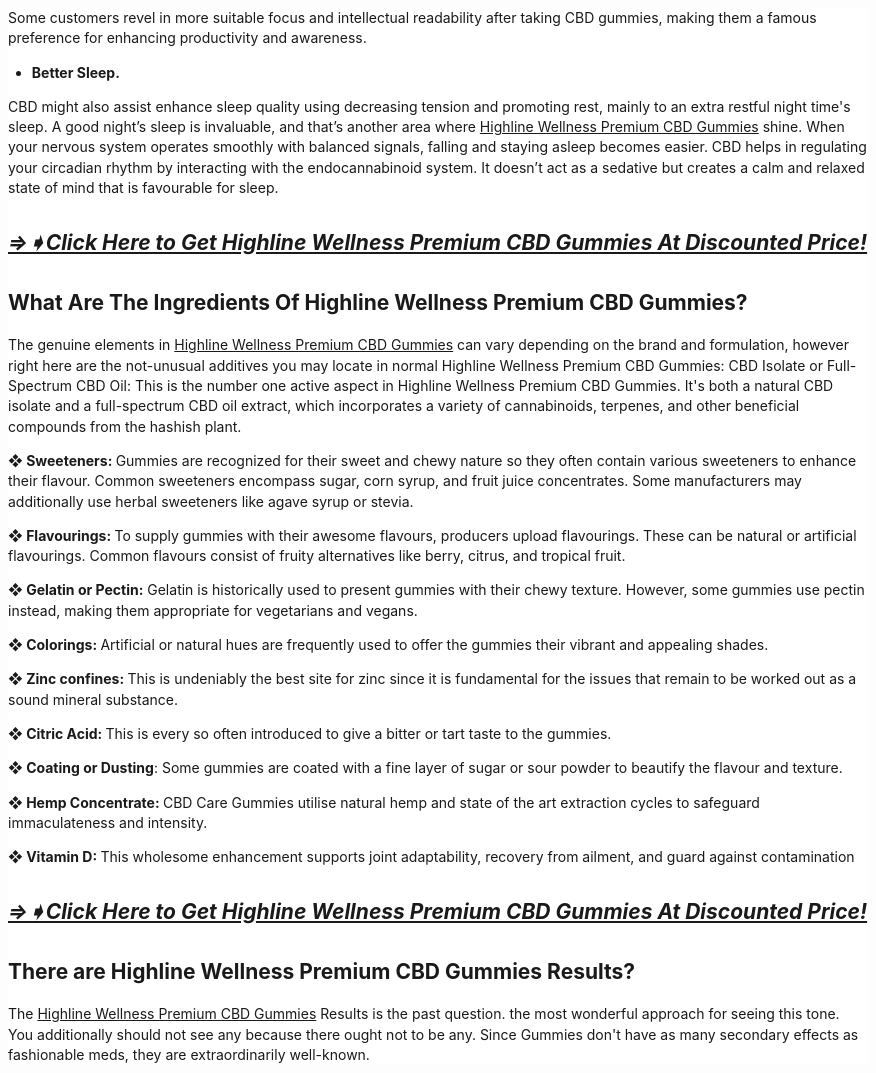 </ul>
<p><span style="font-weight: 400;">Some customers revel in more suitable focus and intellectual readability after taking CBD gummies, making them a famous preference for enhancing productivity and awareness.</span></p>
<ul>
<li><strong> Better Sleep.</strong></li>
</ul>
<p><span style="font-weight: 400;">CBD might also assist enhance sleep quality using decreasing tension and promoting rest, mainly to an extra restful night time's sleep. A good night&rsquo;s sleep is invaluable, and that&rsquo;s another area where </span><a href="https://www.wellholistic.today/highline-wellness-premium-cbd-gummies/"><span style="font-weight: 400;">Highline Wellness Premium CBD Gummies</span></a><span style="font-weight: 400;"> shine. When your nervous system operates smoothly with balanced signals, falling and staying asleep becomes easier. CBD helps in regulating your circadian rhythm by interacting with the endocannabinoid system. It doesn&rsquo;t act as a sedative but creates a calm and relaxed state of mind that is favourable for sleep.</span></p>
<h2><em><a href="https://www.wellholistic.today/Buy-HighlineWellnessPremiumCBDGummies"><strong>&rArr;➧Click Here to Get Highline Wellness Premium CBD Gummies At Discounted Price!</strong></a></em></h2>
<h2><strong>What Are The Ingredients Of Highline Wellness Premium CBD Gummies?</strong></h2>
<p><span style="font-weight: 400;">The genuine elements in </span><a href="https://www.wellholistic.today/highline-wellness-premium-cbd-gummies/"><span style="font-weight: 400;">Highline Wellness Premium CBD Gummies</span></a><span style="font-weight: 400;"> can vary depending on the brand and formulation, however right here are the not-unusual additives you may locate in normal Highline Wellness Premium CBD Gummies: CBD Isolate or Full-Spectrum CBD Oil: This is the number one active aspect in Highline Wellness Premium CBD Gummies. It's both a natural CBD isolate and a full-spectrum CBD oil extract, which incorporates a variety of cannabinoids, terpenes, and other beneficial compounds from the hashish plant.</span></p>
<p><strong>❖ Sweeteners: </strong><span style="font-weight: 400;">Gummies are recognized for their sweet and chewy nature so they often contain various sweeteners to enhance their flavour. Common sweeteners encompass sugar, corn syrup, and fruit juice concentrates. Some manufacturers may additionally use herbal sweeteners like agave syrup or stevia.</span></p>
<p><strong>❖ Flavourings: </strong><span style="font-weight: 400;">To supply gummies with their awesome flavours, producers upload flavourings. These can be natural or artificial flavourings. Common flavours consist of fruity alternatives like berry, citrus, and tropical fruit.</span></p>
<p><strong>❖ Gelatin or Pectin:</strong><span style="font-weight: 400;"> Gelatin is historically used to present gummies with their chewy texture. However, some gummies use pectin instead, making them appropriate for vegetarians and vegans.</span></p>
<p><strong>❖ Colorings: </strong><span style="font-weight: 400;">Artificial or natural hues are frequently used to offer the gummies their vibrant and appealing shades.</span></p>
<p><strong>❖ Zinc confines: </strong><span style="font-weight: 400;">This is undeniably the best site for zinc since it is fundamental for the issues that remain to be worked out as a sound mineral substance.</span></p>
<p><strong>❖ Citric Acid: </strong><span style="font-weight: 400;">This is every so often introduced to give a bitter or tart taste to the gummies.</span></p>
<p><strong>❖ Coating or Dusting</strong><span style="font-weight: 400;">: Some gummies are coated with a fine layer of sugar or sour powder to beautify the flavour and texture.</span></p>
<p><strong>❖ Hemp Concentrate: </strong><span style="font-weight: 400;">CBD Care Gummies utilise natural hemp and state of the art extraction cycles to safeguard immaculateness and intensity.</span></p>
<p><strong>❖ Vitamin D: </strong><span style="font-weight: 400;">This wholesome enhancement supports joint adaptability, recovery from ailment, and guard against contamination</span></p>
<h2><em><a href="https://www.wellholistic.today/Buy-HighlineWellnessPremiumCBDGummies"><strong>&rArr;➧Click Here to Get Highline Wellness Premium CBD Gummies At Discounted Price!</strong></a></em></h2>
<h2><strong>There are Highline Wellness Premium CBD Gummies Results?</strong></h2>
<p><span style="font-weight: 400;">The </span><a href="https://www.wellholistic.today/highline-wellness-premium-cbd-gummies/"><span style="font-weight: 400;">Highline Wellness Premium CBD Gummies</span></a><span style="font-weight: 400;"> Results is the past question. the most wonderful approach for seeing this tone. You additionally should not see any because there ought not to be any. Since Gummies don't have as many secondary effects as fashionable meds, they are extraordinarily well-known.&nbsp;</span></p>